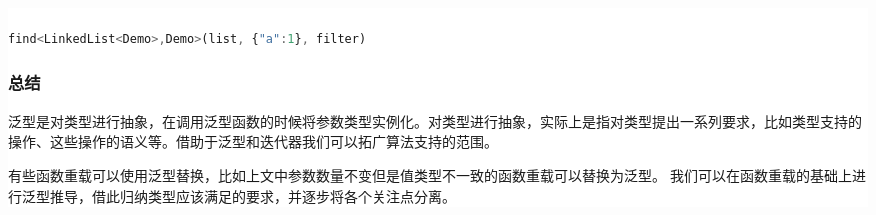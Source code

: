 ```javascript

find<LinkedList<Demo>,Demo>(list, {"a":1}, filter)

```

### 总结

泛型是对类型进行抽象，在调用泛型函数的时候将参数类型实例化。对类型进行抽象，实际上是指对类型提出一系列要求，比如类型支持的操作、这些操作的语义等。借助于泛型和迭代器我们可以拓广算法支持的范围。

有些函数重载可以使用泛型替换，比如上文中参数数量不变但是值类型不一致的函数重载可以替换为泛型。
我们可以在函数重载的基础上进行泛型推导，借此归纳类型应该满足的要求，并逐步将各个关注点分离。


